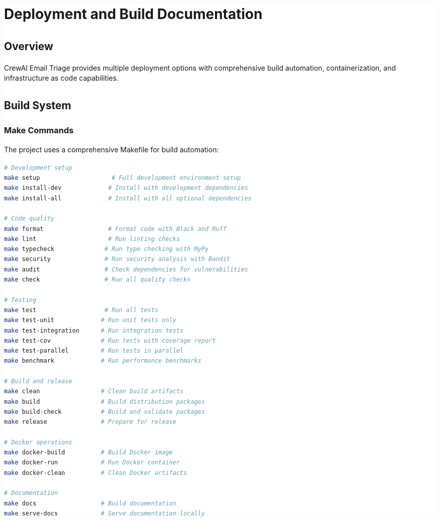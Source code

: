 # Deployment and Build Documentation

## Overview

CrewAI Email Triage provides multiple deployment options with comprehensive build automation, containerization, and infrastructure as code capabilities.

## Build System

### Make Commands

The project uses a comprehensive Makefile for build automation:

```bash
# Development setup
make setup                    # Full development environment setup
make install-dev             # Install with development dependencies
make install-all             # Install with all optional dependencies

# Code quality
make format                  # Format code with Black and Ruff
make lint                    # Run linting checks
make typecheck              # Run type checking with MyPy
make security               # Run security analysis with Bandit
make audit                  # Check dependencies for vulnerabilities
make check                  # Run all quality checks

# Testing
make test                   # Run all tests
make test-unit             # Run unit tests only
make test-integration      # Run integration tests
make test-cov              # Run tests with coverage report
make test-parallel         # Run tests in parallel
make benchmark             # Run performance benchmarks

# Build and release
make clean                 # Clean build artifacts
make build                 # Build distribution packages
make build-check           # Build and validate packages
make release               # Prepare for release

# Docker operations
make docker-build          # Build Docker image
make docker-run            # Run Docker container
make docker-clean          # Clean Docker artifacts

# Documentation
make docs                  # Build documentation
make serve-docs            # Serve documentation locally
```
